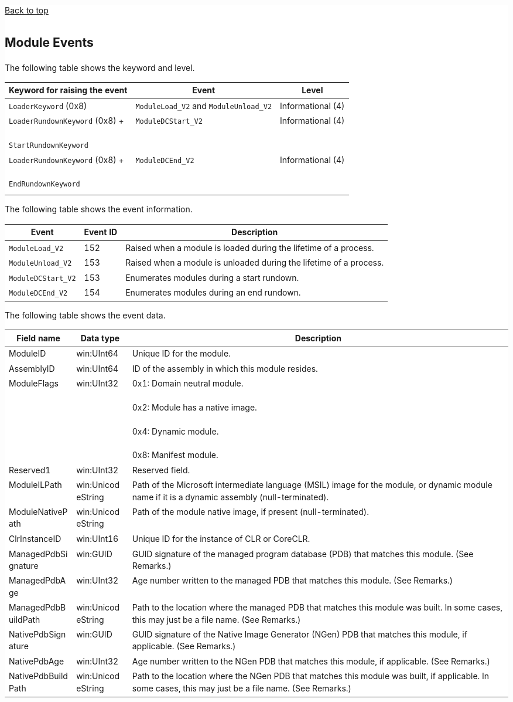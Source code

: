  [Back to top](#top)  

<a name="module_events"></a>   
## Module Events  
 The following table shows the keyword and level.  


|Keyword for raising the event|Event|Level|  
|-----------------------------------|-----------|-----------|  
|`LoaderKeyword` (0x8)|`ModuleLoad_V2` and `ModuleUnload_V2`|Informational (4)|  
|`LoaderRundownKeyword` (0x8) +<br /><br /> `StartRundownKeyword`|`ModuleDCStart_V2`|Informational (4)|  
|`LoaderRundownKeyword` (0x8) +<br /><br /> `EndRundownKeyword`|`ModuleDCEnd_V2`|Informational (4)|  
||||  

 The following table shows the event information.  


|Event|Event ID|Description|  
|-----------|--------------|-----------------|  
|`ModuleLoad_V2`|152|Raised when a module is loaded during the lifetime of a process.|  
|`ModuleUnload_V2`|153|Raised when a module is unloaded during the lifetime of a process.|  
|`ModuleDCStart_V2`|153|Enumerates modules during a start rundown.|  
|`ModuleDCEnd_V2`|154|Enumerates modules during an end rundown.|  

 The following table shows the event data.  


|Field name|Data type|Description|  
|----------------|---------------|-----------------|  
|ModuleID|win:UInt64|Unique ID for the module.|  
|AssemblyID|win:UInt64|ID of the assembly in which this module resides.|  
|ModuleFlags|win:UInt32|0x1: Domain neutral module.<br /><br /> 0x2: Module has a native image.<br /><br /> 0x4: Dynamic module.<br /><br /> 0x8: Manifest module.|  
|Reserved1|win:UInt32|Reserved field.|  
|ModuleILPath|win:UnicodeString|Path of the Microsoft intermediate language (MSIL) image for the module, or dynamic module name if it is a dynamic assembly (null-terminated).|  
|ModuleNativePath|win:UnicodeString|Path of the module native image, if present (null-terminated).|  
|ClrInstanceID|win:UInt16|Unique ID for the instance of CLR or CoreCLR.|  
|ManagedPdbSignature|win:GUID|GUID signature of the managed program database (PDB) that matches this module. (See Remarks.)|  
|ManagedPdbAge|win:UInt32|Age number written to the managed PDB that matches this module. (See Remarks.)|  
|ManagedPdbBuildPath|win:UnicodeString|Path to the location where the managed PDB that matches this module was built. In some cases, this may just be a file name. (See Remarks.)|  
|NativePdbSignature|win:GUID|GUID signature of the Native Image Generator (NGen) PDB that matches this module, if applicable. (See Remarks.)|  
|NativePdbAge|win:UInt32|Age number written to the NGen PDB that matches this module, if applicable. (See Remarks.)|  
|NativePdbBuildPath|win:UnicodeString|Path to the location where the NGen PDB that matches this module was built, if applicable. In some cases, this may just be a file name. (See Remarks.)|  
